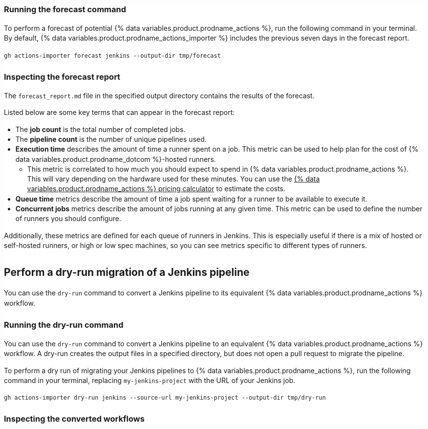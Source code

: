 ### Running the forecast command

To perform a forecast of potential {% data variables.product.prodname_actions %}, run the following command in your terminal. By default, {% data variables.product.prodname_actions_importer %} includes the previous seven days in the forecast report.

```shell
gh actions-importer forecast jenkins --output-dir tmp/forecast
```

### Inspecting the forecast report

The `forecast_report.md` file in the specified output directory contains the results of the forecast.

Listed below are some key terms that can appear in the forecast report:

* The **job count** is the total number of completed jobs.
* The **pipeline count** is the number of unique pipelines used.
* **Execution time** describes the amount of time a runner spent on a job. This metric can be used to help plan for the cost of {% data variables.product.prodname_dotcom %}-hosted runners.
  * This metric is correlated to how much you should expect to spend in {% data variables.product.prodname_actions %}. This will vary depending on the hardware used for these minutes. You can use the [{% data variables.product.prodname_actions %} pricing calculator](https://github.com/pricing/calculator) to estimate the costs.
* **Queue time** metrics describe the amount of time a job spent waiting for a runner to be available to execute it.
* **Concurrent jobs** metrics describe the amount of jobs running at any given time. This metric can be used to define the number of runners you should configure.

Additionally, these metrics are defined for each queue of runners in Jenkins. This is especially useful if there is a mix of hosted or self-hosted runners, or high or low spec machines, so you can see metrics specific to different types of runners.

## Perform a dry-run migration of a Jenkins pipeline

You can use the `dry-run` command to convert a Jenkins pipeline to its equivalent {% data variables.product.prodname_actions %} workflow.

### Running the dry-run command

You can use the `dry-run` command to convert a Jenkins pipeline to an equivalent {% data variables.product.prodname_actions %} workflow. A dry-run creates the output files in a specified directory, but does not open a pull request to migrate the pipeline.

To perform a dry run of migrating your Jenkins pipelines to {% data variables.product.prodname_actions %}, run the following command in your terminal, replacing `my-jenkins-project` with the URL of your Jenkins job.

```shell
gh actions-importer dry-run jenkins --source-url my-jenkins-project --output-dir tmp/dry-run
```

### Inspecting the converted workflows
